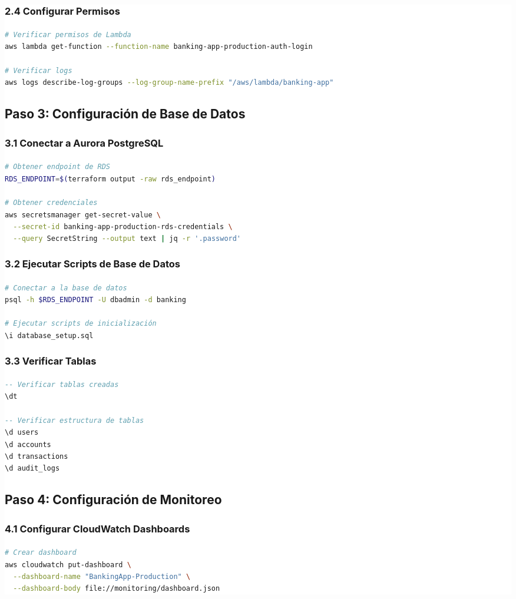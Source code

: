 ### 2.4 Configurar Permisos

```bash
# Verificar permisos de Lambda
aws lambda get-function --function-name banking-app-production-auth-login

# Verificar logs
aws logs describe-log-groups --log-group-name-prefix "/aws/lambda/banking-app"
```

## Paso 3: Configuración de Base de Datos

### 3.1 Conectar a Aurora PostgreSQL

```bash
# Obtener endpoint de RDS
RDS_ENDPOINT=$(terraform output -raw rds_endpoint)

# Obtener credenciales
aws secretsmanager get-secret-value \
  --secret-id banking-app-production-rds-credentials \
  --query SecretString --output text | jq -r '.password'
```

### 3.2 Ejecutar Scripts de Base de Datos

```bash
# Conectar a la base de datos
psql -h $RDS_ENDPOINT -U dbadmin -d banking

# Ejecutar scripts de inicialización
\i database_setup.sql
```

### 3.3 Verificar Tablas

```sql
-- Verificar tablas creadas
\dt

-- Verificar estructura de tablas
\d users
\d accounts
\d transactions
\d audit_logs
```

## Paso 4: Configuración de Monitoreo

### 4.1 Configurar CloudWatch Dashboards

```bash
# Crear dashboard
aws cloudwatch put-dashboard \
  --dashboard-name "BankingApp-Production" \
  --dashboard-body file://monitoring/dashboard.json
```
